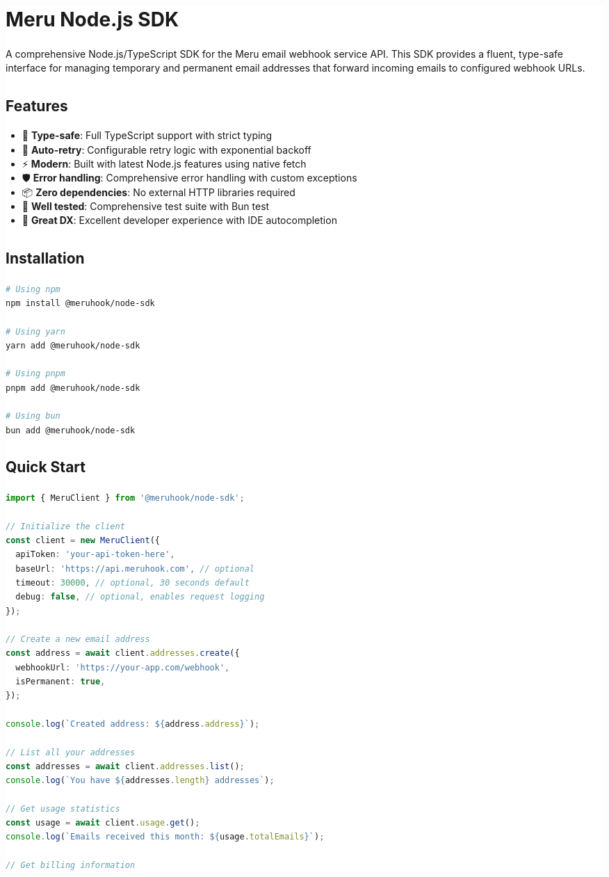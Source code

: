 # Meru Node.js SDK

A comprehensive Node.js/TypeScript SDK for the Meru email webhook service API. This SDK provides a fluent, type-safe interface for managing temporary and permanent email addresses that forward incoming emails to configured webhook URLs.

## Features

- 🚀 **Type-safe**: Full TypeScript support with strict typing
- 🔄 **Auto-retry**: Configurable retry logic with exponential backoff
- ⚡ **Modern**: Built with latest Node.js features using native fetch
- 🛡️ **Error handling**: Comprehensive error handling with custom exceptions
- 📦 **Zero dependencies**: No external HTTP libraries required
- 🧪 **Well tested**: Comprehensive test suite with Bun test
- 📖 **Great DX**: Excellent developer experience with IDE autocompletion

## Installation

```bash
# Using npm
npm install @meruhook/node-sdk

# Using yarn
yarn add @meruhook/node-sdk

# Using pnpm
pnpm add @meruhook/node-sdk

# Using bun
bun add @meruhook/node-sdk
```

## Quick Start

```typescript
import { MeruClient } from '@meruhook/node-sdk';

// Initialize the client
const client = new MeruClient({
  apiToken: 'your-api-token-here',
  baseUrl: 'https://api.meruhook.com', // optional
  timeout: 30000, // optional, 30 seconds default
  debug: false, // optional, enables request logging
});

// Create a new email address
const address = await client.addresses.create({
  webhookUrl: 'https://your-app.com/webhook',
  isPermanent: true,
});

console.log(`Created address: ${address.address}`);

// List all your addresses
const addresses = await client.addresses.list();
console.log(`You have ${addresses.length} addresses`);

// Get usage statistics
const usage = await client.usage.get();
console.log(`Emails received this month: ${usage.totalEmails}`);

// Get billing information
```